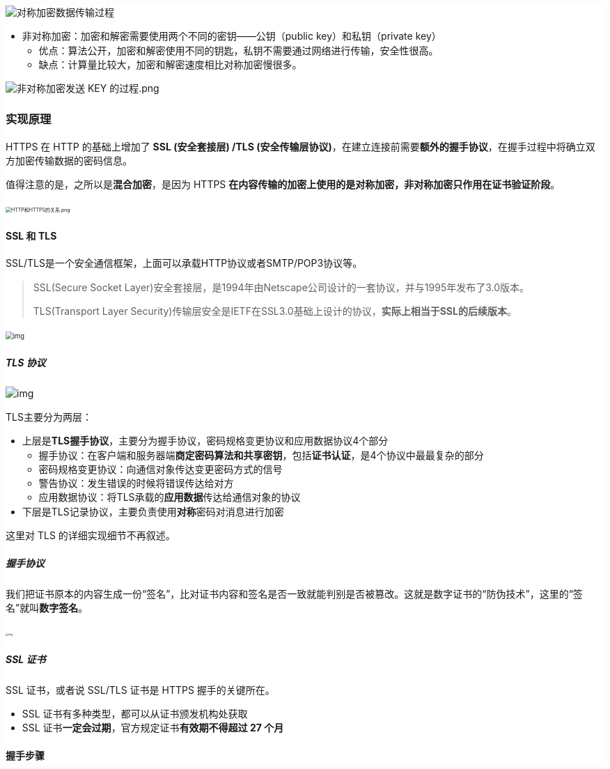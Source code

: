 ![对称加密数据传输过程](https://picgo-1308055782.cos.ap-chengdu.myqcloud.com/picgo-new/202305180036491.png)

- 非对称加密：加密和解密需要使用两个不同的密钥——公钥（public key）和私钥（private key）
  - 优点：算法公开，加密和解密使用不同的钥匙，私钥不需要通过网络进行传输，安全性很高。
  - 缺点：计算量比较大，加密和解密速度相比对称加密慢很多。

![非对称加密发送 KEY 的过程.png](https://picgo-1308055782.cos.ap-chengdu.myqcloud.com/picgo-new/202305180036377.png)

### 实现原理

HTTPS 在 HTTP 的基础上增加了 **SSL (安全套接层) /TLS (安全传输层协议)**，在建立连接前需要**额外的握手协议**，在握手过程中将确立双方加密传输数据的密码信息。

值得注意的是，之所以是**混合加密**，是因为 HTTPS **在内容传输的加密上使用的是对称加密，非对称加密只作用在证书验证阶段**。

<img src="https://picgo-1308055782.cos.ap-chengdu.myqcloud.com/picgo-new/202305180036555.png" alt="HTTP和HTTPS的关系.png" style="zoom: 50%;" />

#### SSL 和 TLS

SSL/TLS是一个安全通信框架，上面可以承载HTTP协议或者SMTP/POP3协议等。

> SSL(Secure Socket Layer)安全套接层，是1994年由Netscape公司设计的一套协议，并与1995年发布了3.0版本。
>
> TLS(Transport Layer Security)传输层安全是IETF在SSL3.0基础上设计的协议，**实际上相当于SSL的后续版本**。

<img src="https://picgo-1308055782.cos.ap-chengdu.myqcloud.com/picgo-new/202305180036418.jpg" alt="img" style="zoom:67%;" />

##### TLS 协议

![img](https://picgo-1308055782.cos.ap-chengdu.myqcloud.com/picgo-new/202305180036310.jpg)

TLS主要分为两层：

- 上层是**TLS握手协议**，主要分为握手协议，密码规格变更协议和应用数据协议4个部分
  - 握手协议：在客户端和服务器端**商定密码算法和共享密钥**，包括**证书认证**，是4个协议中最最复杂的部分
  - 密码规格变更协议：向通信对象传达变更密码方式的信号
  - 警告协议：发生错误的时候将错误传达给对方
  - 应用数据协议：将TLS承载的**应用数据**传达给通信对象的协议
- 下层是TLS记录协议，主要负责使用**对称**密码对消息进行加密

这里对 TLS 的详细实现细节不再叙述。

##### 握手协议

我们把证书原本的内容生成一份“签名”，比对证书内容和签名是否一致就能判别是否被篡改。这就是数字证书的“防伪技术”，这里的“签名”就叫**数字签名**。

<img src="https://picgo-1308055782.cos.ap-chengdu.myqcloud.com/picgo-new/202305180036254.jpg" alt="img" style="zoom: 25%;" />

##### SSL 证书

SSL 证书，或者说 SSL/TLS 证书是 HTTPS 握手的关键所在。

- SSL 证书有多种类型，都可以从证书颁发机构处获取
- SSL 证书**一定会过期**，官方规定证书**有效期不得超过 27 个月**

#### 握手步骤
